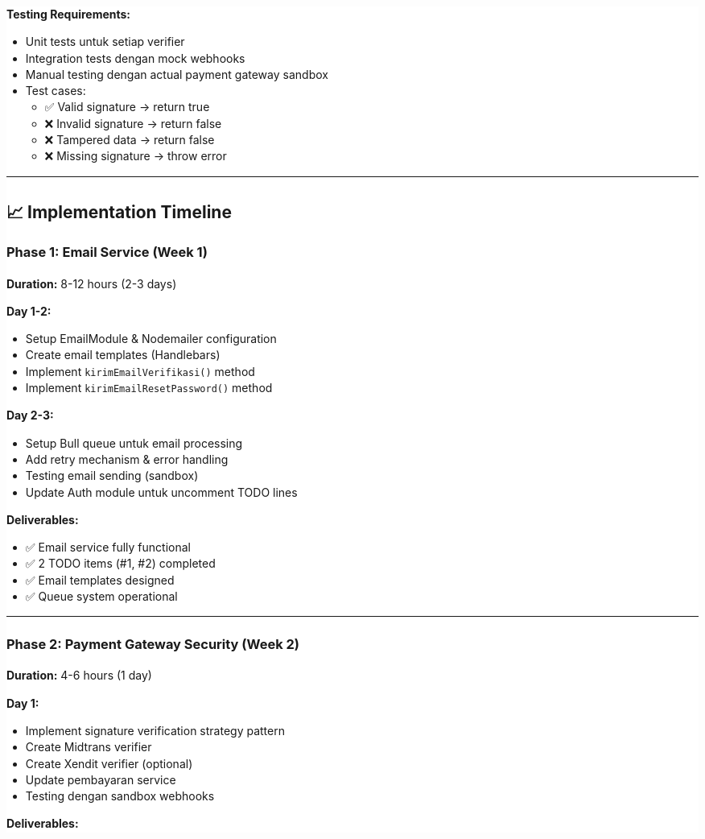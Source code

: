 **Testing Requirements:**

- Unit tests untuk setiap verifier
- Integration tests dengan mock webhooks
- Manual testing dengan actual payment gateway sandbox
- Test cases:
  - ✅ Valid signature → return true
  - ❌ Invalid signature → return false
  - ❌ Tampered data → return false
  - ❌ Missing signature → throw error

---

## 📈 Implementation Timeline

### Phase 1: Email Service (Week 1)

**Duration:** 8-12 hours (2-3 days)

**Day 1-2:**

- Setup EmailModule & Nodemailer configuration
- Create email templates (Handlebars)
- Implement `kirimEmailVerifikasi()` method
- Implement `kirimEmailResetPassword()` method

**Day 2-3:**

- Setup Bull queue untuk email processing
- Add retry mechanism & error handling
- Testing email sending (sandbox)
- Update Auth module untuk uncomment TODO lines

**Deliverables:**

- ✅ Email service fully functional
- ✅ 2 TODO items (#1, #2) completed
- ✅ Email templates designed
- ✅ Queue system operational

---

### Phase 2: Payment Gateway Security (Week 2)

**Duration:** 4-6 hours (1 day)

**Day 1:**

- Implement signature verification strategy pattern
- Create Midtrans verifier
- Create Xendit verifier (optional)
- Update pembayaran service
- Testing dengan sandbox webhooks

**Deliverables:**

